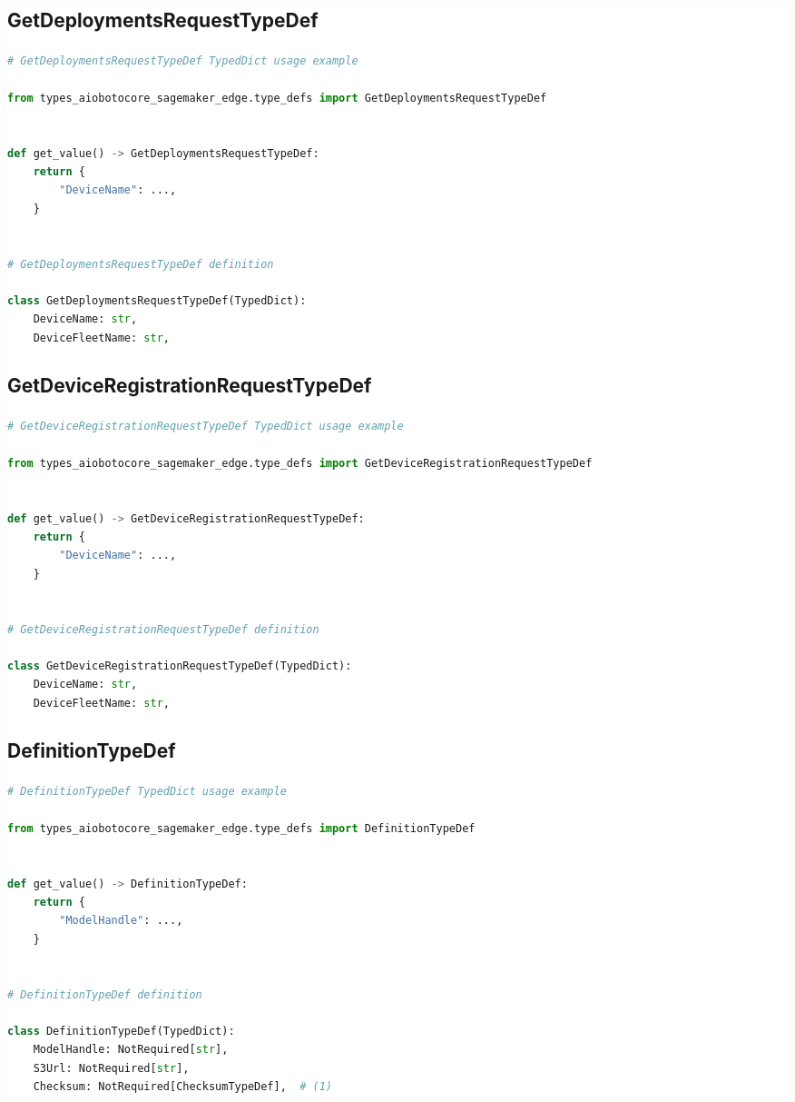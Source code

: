 
## GetDeploymentsRequestTypeDef

```python
# GetDeploymentsRequestTypeDef TypedDict usage example

from types_aiobotocore_sagemaker_edge.type_defs import GetDeploymentsRequestTypeDef


def get_value() -> GetDeploymentsRequestTypeDef:
    return {
        "DeviceName": ...,
    }


# GetDeploymentsRequestTypeDef definition

class GetDeploymentsRequestTypeDef(TypedDict):
    DeviceName: str,
    DeviceFleetName: str,
```


## GetDeviceRegistrationRequestTypeDef

```python
# GetDeviceRegistrationRequestTypeDef TypedDict usage example

from types_aiobotocore_sagemaker_edge.type_defs import GetDeviceRegistrationRequestTypeDef


def get_value() -> GetDeviceRegistrationRequestTypeDef:
    return {
        "DeviceName": ...,
    }


# GetDeviceRegistrationRequestTypeDef definition

class GetDeviceRegistrationRequestTypeDef(TypedDict):
    DeviceName: str,
    DeviceFleetName: str,
```


## DefinitionTypeDef

```python
# DefinitionTypeDef TypedDict usage example

from types_aiobotocore_sagemaker_edge.type_defs import DefinitionTypeDef


def get_value() -> DefinitionTypeDef:
    return {
        "ModelHandle": ...,
    }


# DefinitionTypeDef definition

class DefinitionTypeDef(TypedDict):
    ModelHandle: NotRequired[str],
    S3Url: NotRequired[str],
    Checksum: NotRequired[ChecksumTypeDef],  # (1)
```